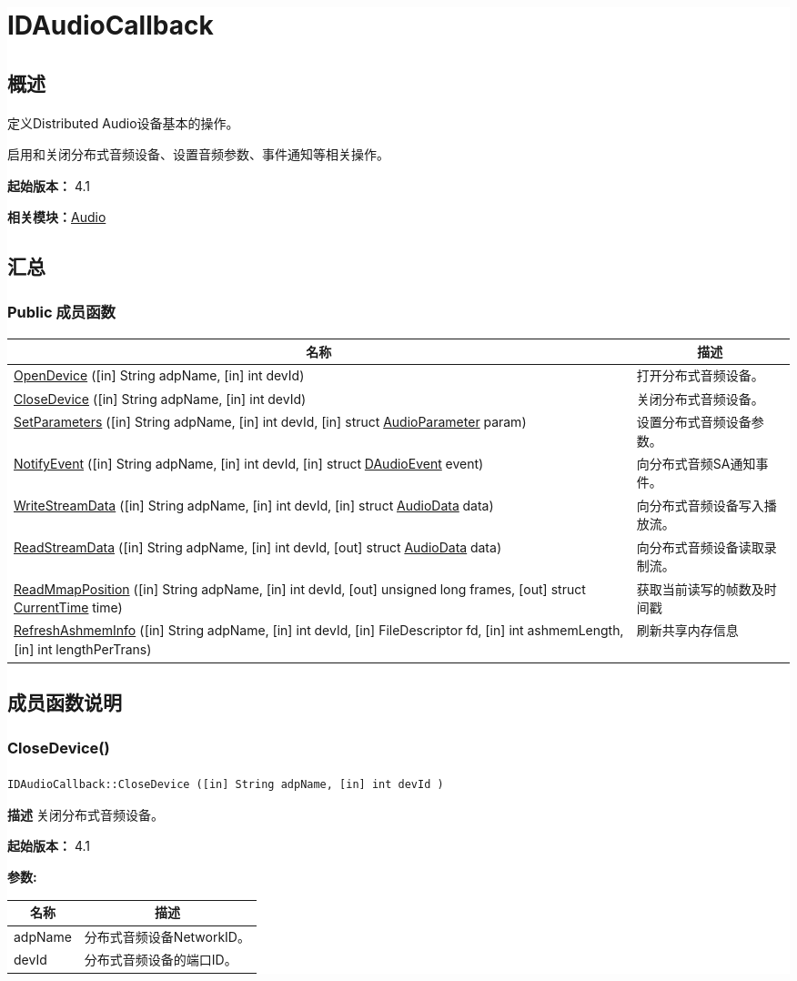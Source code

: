 # IDAudioCallback


## 概述

定义Distributed Audio设备基本的操作。

启用和关闭分布式音频设备、设置音频参数、事件通知等相关操作。

**起始版本：** 4.1

**相关模块：**[Audio](_distributed.md)


## 汇总


### Public 成员函数

| 名称 | 描述 | 
| -------- | -------- |
| [OpenDevice](#opendevice) ([in] String adpName, [in] int devId) | 打开分布式音频设备。  | 
| [CloseDevice](#closedevice) ([in] String adpName, [in] int devId) | 关闭分布式音频设备。  | 
| [SetParameters](#setparameters) ([in] String adpName, [in] int devId, [in] struct [AudioParameter](_audio_parameter.md) param) | 设置分布式音频设备参数。  | 
| [NotifyEvent](#notifyevent) ([in] String adpName, [in] int devId, [in] struct [DAudioEvent](_d_audio_event.md) event) | 向分布式音频SA通知事件。  | 
| [WriteStreamData](#writestreamdata) ([in] String adpName, [in] int devId, [in] struct [AudioData](_audio_data.md) data) | 向分布式音频设备写入播放流。  | 
| [ReadStreamData](#readstreamdata) ([in] String adpName, [in] int devId, [out] struct [AudioData](_audio_data.md) data) | 向分布式音频设备读取录制流。  | 
| [ReadMmapPosition](#readmmapposition) ([in] String adpName, [in] int devId, [out] unsigned long frames, [out] struct [CurrentTime](_current_time.md) time) | 获取当前读写的帧数及时间戳  | 
| [RefreshAshmemInfo](#refreshashmeminfo) ([in] String adpName, [in] int devId, [in] FileDescriptor fd, [in] int ashmemLength, [in] int lengthPerTrans) | 刷新共享内存信息  | 


## 成员函数说明


### CloseDevice()

```
IDAudioCallback::CloseDevice ([in] String adpName, [in] int devId )
```
**描述**
关闭分布式音频设备。

**起始版本：** 4.1

**参数:**

| 名称 | 描述 | 
| -------- | -------- |
| adpName | 分布式音频设备NetworkID。  | 
| devId | 分布式音频设备的端口ID。 | 
